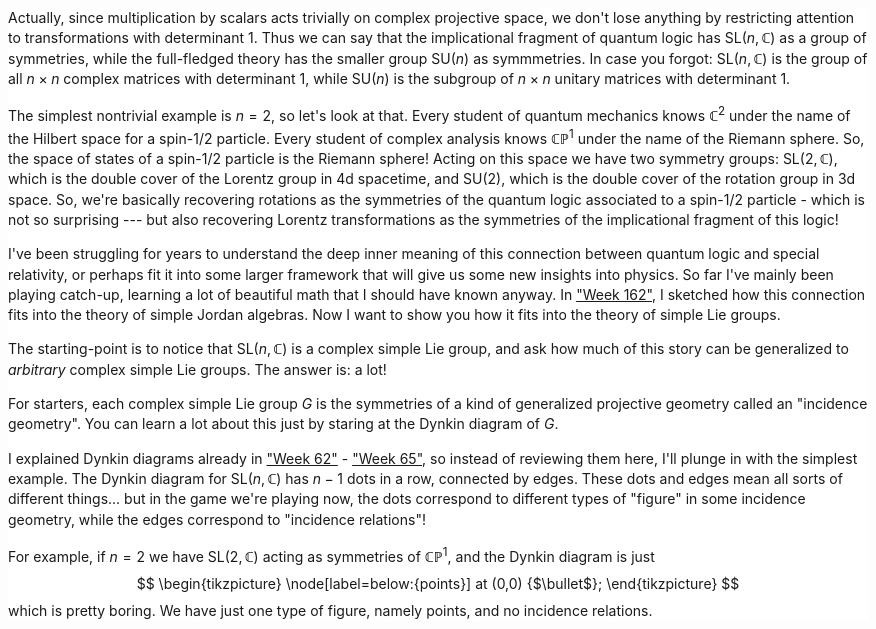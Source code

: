 Actually, since multiplication by scalars acts trivially on complex
projective space, we don't lose anything by restricting attention to
transformations with determinant $1$. Thus we can say that the
implicational fragment of quantum logic has $\mathrm{SL}(n,\mathbb{C})$ as a group of
symmetries, while the full-fledged theory has the smaller group $\mathrm{SU}(n)$ as
symmmetries. In case you forgot: $\mathrm{SL}(n,\mathbb{C})$ is the group of all $n\times n$
complex matrices with determinant $1$, while $\mathrm{SU}(n)$ is the subgroup of $n\times n$ unitary matrices with determinant $1$.

The simplest nontrivial example is $n = 2$, so let's look at that. Every
student of quantum mechanics knows $\mathbb{C}^2$ under the name of the Hilbert
space for a spin-$1/2$ particle. Every student of complex analysis knows
$\mathbb{CP}^1$ under the name of the Riemann sphere. So, the space of states of a
spin-$1/2$ particle is the Riemann sphere! Acting on this space we have
two symmetry groups: $\mathrm{SL}(2,\mathbb{C})$, which is the double cover of the Lorentz
group in 4d spacetime, and $\mathrm{SU}(2)$, which is the double cover of the
rotation group in 3d space. So, we're basically recovering rotations as
the symmetries of the quantum logic associated to a spin-$1/2$ particle -
which is not so surprising --- but also recovering Lorentz transformations
as the symmetries of the implicational fragment of this logic!

I've been struggling for years to understand the deep inner meaning of
this connection between quantum logic and special relativity, or perhaps
fit it into some larger framework that will give us some new insights
into physics. So far I've mainly been playing catch-up, learning a lot
of beautiful math that I should have known anyway. In
["Week 162"](#week162), I sketched how this connection fits into
the theory of simple Jordan algebras. Now I want to show you how it fits
into the theory of simple Lie groups.

The starting-point is to notice that $\mathrm{SL}(n,\mathbb{C})$ is a complex simple Lie
group, and ask how much of this story can be generalized to *arbitrary*
complex simple Lie groups. The answer is: a lot!

For starters, each complex simple Lie group $G$ is the symmetries of a
kind of generalized projective geometry called an "incidence
geometry". You can learn a lot about this just by staring at the Dynkin
diagram of $G$.

I explained Dynkin diagrams already in ["Week 62"](#week62) -
["Week 65"](#week65), so instead of reviewing them here, I'll
plunge in with the simplest example. The Dynkin diagram for $\mathrm{SL}(n,\mathbb{C})$ has
$n-1$ dots in a row, connected by edges. These dots and edges mean all
sorts of different things... but in the game we're playing now, the
dots correspond to different types of "figure" in some incidence
geometry, while the edges correspond to "incidence relations"!

For example, if $n = 2$ we have $\mathrm{SL}(2,\mathbb{C})$ acting as symmetries of $\mathbb{CP}^1$, and
the Dynkin diagram is just
$$
  \begin{tikzpicture}
    \node[label=below:{points}] at (0,0) {$\bullet$};
  \end{tikzpicture}
$$
which is pretty boring. We have just one type of figure, namely points,
and no incidence relations.
